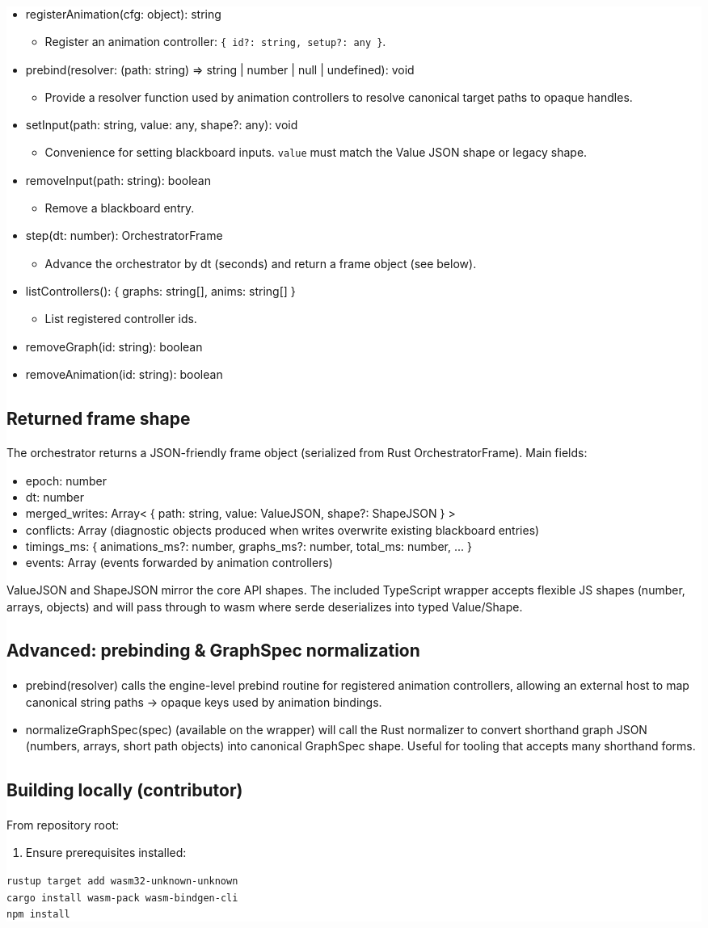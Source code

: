- registerAnimation(cfg: object): string
  - Register an animation controller: `{ id?: string, setup?: any }`.

- prebind(resolver: (path: string) => string | number | null | undefined): void
  - Provide a resolver function used by animation controllers to resolve canonical target paths to opaque handles.

- setInput(path: string, value: any, shape?: any): void
  - Convenience for setting blackboard inputs. `value` must match the Value JSON shape or legacy shape.

- removeInput(path: string): boolean
  - Remove a blackboard entry.

- step(dt: number): OrchestratorFrame
  - Advance the orchestrator by dt (seconds) and return a frame object (see below).

- listControllers(): { graphs: string[], anims: string[] }
  - List registered controller ids.

- removeGraph(id: string): boolean
- removeAnimation(id: string): boolean

Returned frame shape
--------------------
The orchestrator returns a JSON-friendly frame object (serialized from Rust OrchestratorFrame). Main fields:

- epoch: number
- dt: number
- merged_writes: Array< { path: string, value: ValueJSON, shape?: ShapeJSON } >
- conflicts: Array<any> (diagnostic objects produced when writes overwrite existing blackboard entries)
- timings_ms: { animations_ms?: number, graphs_ms?: number, total_ms: number, ... }
- events: Array<any> (events forwarded by animation controllers)

ValueJSON and ShapeJSON mirror the core API shapes. The included TypeScript wrapper accepts flexible JS shapes (number, arrays, objects) and will pass through to wasm where serde deserializes into typed Value/Shape.

Advanced: prebinding & GraphSpec normalization
---------------------------------------------
- prebind(resolver) calls the engine-level prebind routine for registered animation controllers, allowing an external host to
  map canonical string paths -> opaque keys used by animation bindings.

- normalizeGraphSpec(spec) (available on the wrapper) will call the Rust normalizer to convert shorthand graph JSON (numbers, arrays, short path objects)
  into canonical GraphSpec shape. Useful for tooling that accepts many shorthand forms.

Building locally (contributor)
------------------------------
From repository root:

1. Ensure prerequisites installed:
```bash
rustup target add wasm32-unknown-unknown
cargo install wasm-pack wasm-bindgen-cli
npm install
```
